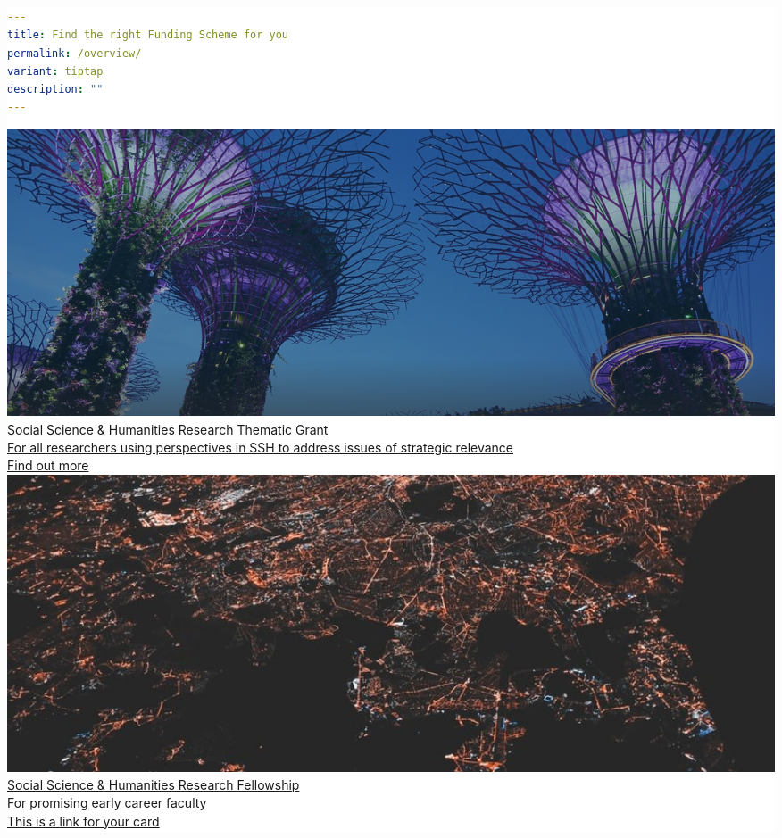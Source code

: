 ```yaml
---
title: Find the right Funding Scheme for you
permalink: /overview/
variant: tiptap
description: ""
---
```

<p></p>
<div class="isomer-card-grid"><a rel="noopener noreferrer nofollow" href="https://staging-lite.dbcd9c711ewro.amplifyapp.com/test-page-new-overview/" class="isomer-card"><div class="isomer-card-image"><div class="isomer-image-wrapper"><img style="width: 100%" height="auto" width="100%" alt="Placeholder image" src="/images/hero-banner.png"></div></div><div class="isomer-card-body"><div class="isomer-card-title">Social Science &amp; Humanities Research Thematic Grant</div><div class="isomer-card-description">For all researchers using perspectives in SSH to address issues of strategic relevance</div><div class="isomer-card-link">Find out more</div></div></a>
<a rel="noopener noreferrer nofollow" href="https://www.isomer.gov.sg" class="isomer-card">
<div class="isomer-card-image">
<div class="isomer-image-wrapper">
<img style="width: 100%" height="auto" width="100%" alt="Placeholder image" src="/images/updates2cropped.jpg">
</div>
</div>
<div class="isomer-card-body">
<div class="isomer-card-title">Social Science &amp; Humanities Research Fellowship</div>
<div class="isomer-card-description">For promising early career faculty</div>
<div class="isomer-card-link">This is a link for your card</div>
</div>